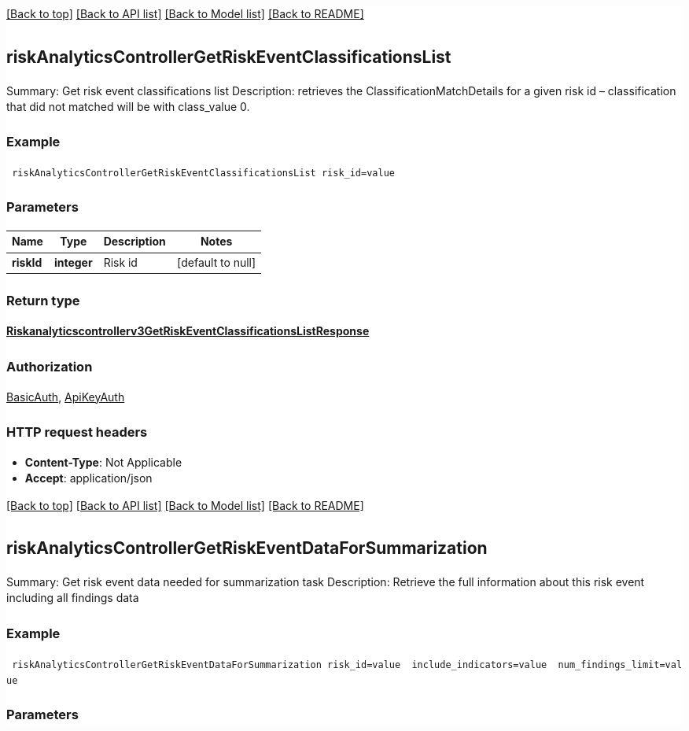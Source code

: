 [[Back to top]](#) [[Back to API list]](../README.md#documentation-for-api-endpoints) [[Back to Model list]](../README.md#documentation-for-models) [[Back to README]](../README.md)


## riskAnalyticsControllerGetRiskEventClassificationsList

Summary: Get risk event classifications list
Description: retrieves the ClassificationMatchDetails for a given risk id – classification that did not matched will be with class_value 0.

### Example

```bash
 riskAnalyticsControllerGetRiskEventClassificationsList risk_id=value
```

### Parameters


Name | Type | Description  | Notes
------------- | ------------- | ------------- | -------------
 **riskId** | **integer** | Risk id | [default to null]

### Return type

[**Riskanalyticscontrollerv3GetRiskEventClassificationsListResponse**](Riskanalyticscontrollerv3GetRiskEventClassificationsListResponse.md)

### Authorization

[BasicAuth](../README.md#BasicAuth), [ApiKeyAuth](../README.md#ApiKeyAuth)

### HTTP request headers

- **Content-Type**: Not Applicable
- **Accept**: application/json

[[Back to top]](#) [[Back to API list]](../README.md#documentation-for-api-endpoints) [[Back to Model list]](../README.md#documentation-for-models) [[Back to README]](../README.md)


## riskAnalyticsControllerGetRiskEventDataForSummarization

Summary: Get risk event data needed for summarization task
Description: Retrieve the full information about this risk event including all findings data

### Example

```bash
 riskAnalyticsControllerGetRiskEventDataForSummarization risk_id=value  include_indicators=value  num_findings_limit=value
```

### Parameters
